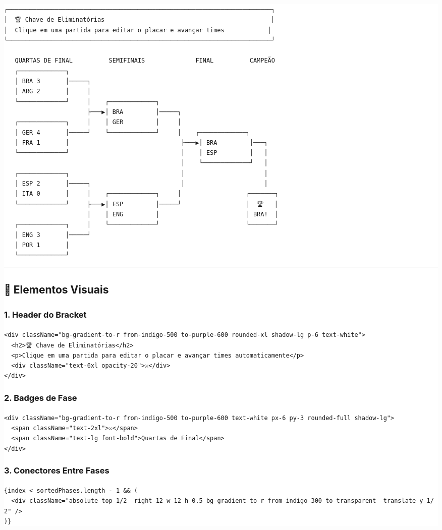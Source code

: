 ```
┌─────────────────────────────────────────────────────────────────────────┐
│  🏆 Chave de Eliminatórias                                              │
│  Clique em uma partida para editar o placar e avançar times            │
└─────────────────────────────────────────────────────────────────────────┘

   QUARTAS DE FINAL          SEMIFINAIS              FINAL          CAMPEÃO
   ┌─────────────┐
   │ BRA 3       │─────┐
   │ ARG 2       │     │
   └─────────────┘     │    ┌─────────────┐
                       ├───▶│ BRA         │─────┐
   ┌─────────────┐     │    │ GER         │     │
   │ GER 4       │─────┘    └─────────────┘     │    ┌─────────────┐
   │ FRA 1       │                               ├───▶│ BRA         │───┐
   └─────────────┘                               │    │ ESP         │   │
                                                 │    └─────────────┘   │
   ┌─────────────┐                               │                      │
   │ ESP 2       │─────┐                         │                      │
   │ ITA 0       │     │    ┌─────────────┐     │                  ┌───────┐
   └─────────────┘     ├───▶│ ESP         │─────┘                  │  🏆   │
                       │    │ ENG         │                        │ BRA!  │
   ┌─────────────┐     │    └─────────────┘                        └───────┘
   │ ENG 3       │─────┘
   │ POR 1       │
   └─────────────┘
```

---

## 🎨 Elementos Visuais

### 1. **Header do Bracket**
```tsx
<div className="bg-gradient-to-r from-indigo-500 to-purple-600 rounded-xl shadow-lg p-6 text-white">
  <h2>🏆 Chave de Eliminatórias</h2>
  <p>Clique em uma partida para editar o placar e avançar times automaticamente</p>
  <div className="text-6xl opacity-20">⚔️</div>
</div>
```

### 2. **Badges de Fase**
```tsx
<div className="bg-gradient-to-r from-indigo-500 to-purple-600 text-white px-6 py-3 rounded-full shadow-lg">
  <span className="text-2xl">⚔️</span>
  <span className="text-lg font-bold">Quartas de Final</span>
</div>
```

### 3. **Conectores Entre Fases**
```tsx
{index < sortedPhases.length - 1 && (
  <div className="absolute top-1/2 -right-12 w-12 h-0.5 bg-gradient-to-r from-indigo-300 to-transparent -translate-y-1/2" />
)}
```
